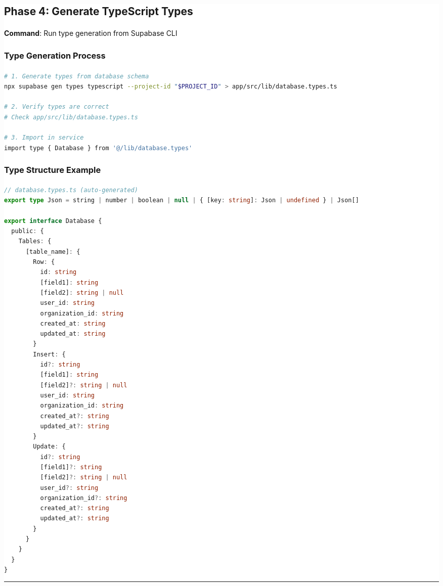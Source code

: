
## Phase 4: Generate TypeScript Types

**Command**: Run type generation from Supabase CLI

### Type Generation Process

```bash
# 1. Generate types from database schema
npx supabase gen types typescript --project-id "$PROJECT_ID" > app/src/lib/database.types.ts

# 2. Verify types are correct
# Check app/src/lib/database.types.ts

# 3. Import in service
import type { Database } from '@/lib/database.types'
```

### Type Structure Example

```typescript
// database.types.ts (auto-generated)
export type Json = string | number | boolean | null | { [key: string]: Json | undefined } | Json[]

export interface Database {
  public: {
    Tables: {
      [table_name]: {
        Row: {
          id: string
          [field1]: string
          [field2]: string | null
          user_id: string
          organization_id: string
          created_at: string
          updated_at: string
        }
        Insert: {
          id?: string
          [field1]: string
          [field2]?: string | null
          user_id: string
          organization_id: string
          created_at?: string
          updated_at?: string
        }
        Update: {
          id?: string
          [field1]?: string
          [field2]?: string | null
          user_id?: string
          organization_id?: string
          created_at?: string
          updated_at?: string
        }
      }
    }
  }
}
```

---